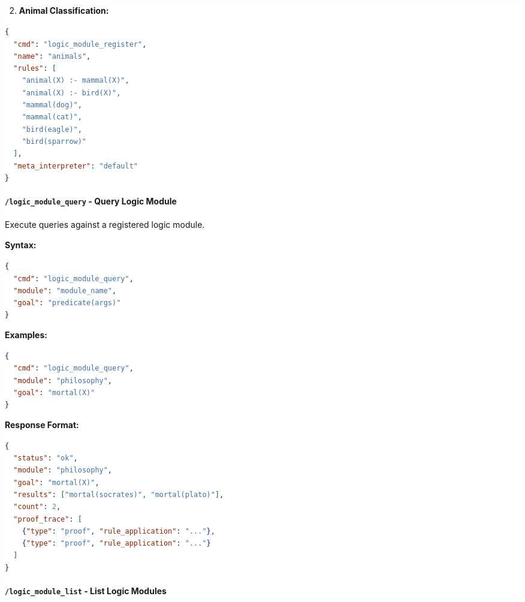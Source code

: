2. **Animal Classification:**
```json
{
  "cmd": "logic_module_register",
  "name": "animals",
  "rules": [
    "animal(X) :- mammal(X)",
    "animal(X) :- bird(X)",
    "mammal(dog)",
    "mammal(cat)",
    "bird(eagle)",
    "bird(sparrow)"
  ],
  "meta_interpreter": "default"
}
```

#### `/logic_module_query` - Query Logic Module

Execute queries against a registered logic module.

**Syntax:**
```json
{
  "cmd": "logic_module_query",
  "module": "module_name",
  "goal": "predicate(args)"
}
```

**Examples:**
```json
{
  "cmd": "logic_module_query",
  "module": "philosophy",
  "goal": "mortal(X)"
}
```

**Response Format:**
```json
{
  "status": "ok",
  "module": "philosophy",
  "goal": "mortal(X)",
  "results": ["mortal(socrates)", "mortal(plato)"],
  "count": 2,
  "proof_trace": [
    {"type": "proof", "rule_application": "..."},
    {"type": "proof", "rule_application": "..."}
  ]
}
```

#### `/logic_module_list` - List Logic Modules
